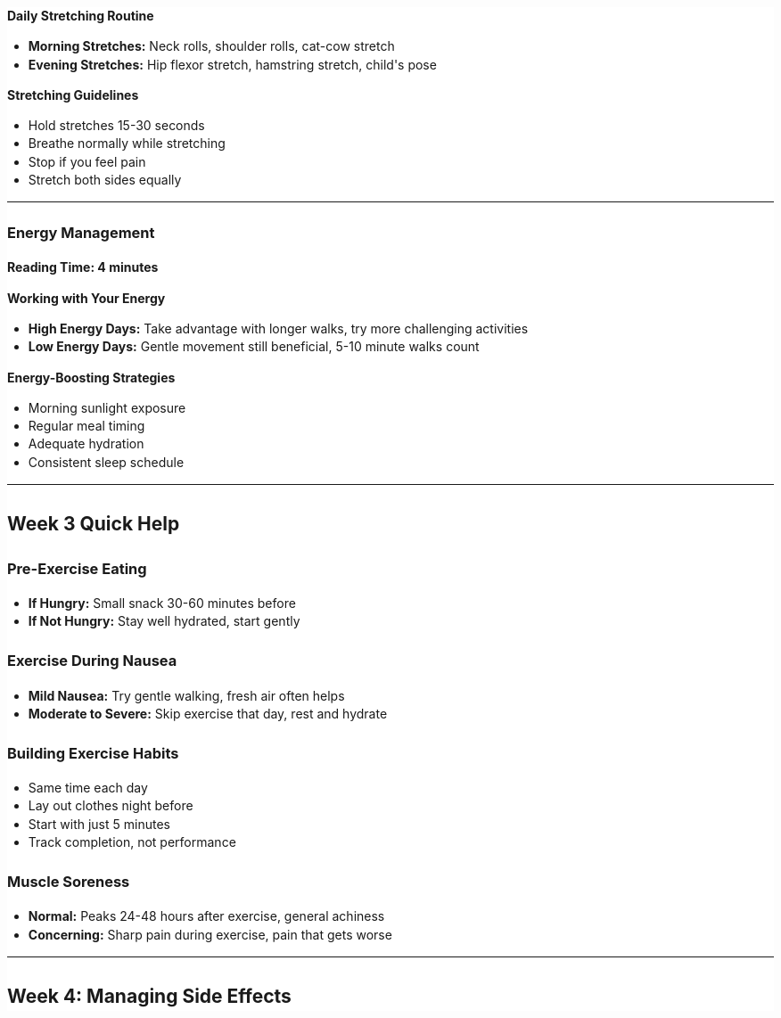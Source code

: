 **Daily Stretching Routine**
- **Morning Stretches:** Neck rolls, shoulder rolls, cat-cow stretch
- **Evening Stretches:** Hip flexor stretch, hamstring stretch, child's pose

**Stretching Guidelines**
- Hold stretches 15-30 seconds
- Breathe normally while stretching
- Stop if you feel pain
- Stretch both sides equally

---

### Energy Management
**Reading Time: 4 minutes**

**Working with Your Energy**
- **High Energy Days:** Take advantage with longer walks, try more challenging activities
- **Low Energy Days:** Gentle movement still beneficial, 5-10 minute walks count

**Energy-Boosting Strategies**
- Morning sunlight exposure
- Regular meal timing
- Adequate hydration
- Consistent sleep schedule

---

## Week 3 Quick Help

### Pre-Exercise Eating
- **If Hungry:** Small snack 30-60 minutes before
- **If Not Hungry:** Stay well hydrated, start gently

### Exercise During Nausea
- **Mild Nausea:** Try gentle walking, fresh air often helps
- **Moderate to Severe:** Skip exercise that day, rest and hydrate

### Building Exercise Habits
- Same time each day
- Lay out clothes night before
- Start with just 5 minutes
- Track completion, not performance

### Muscle Soreness
- **Normal:** Peaks 24-48 hours after exercise, general achiness
- **Concerning:** Sharp pain during exercise, pain that gets worse

---

## Week 4: Managing Side Effects
